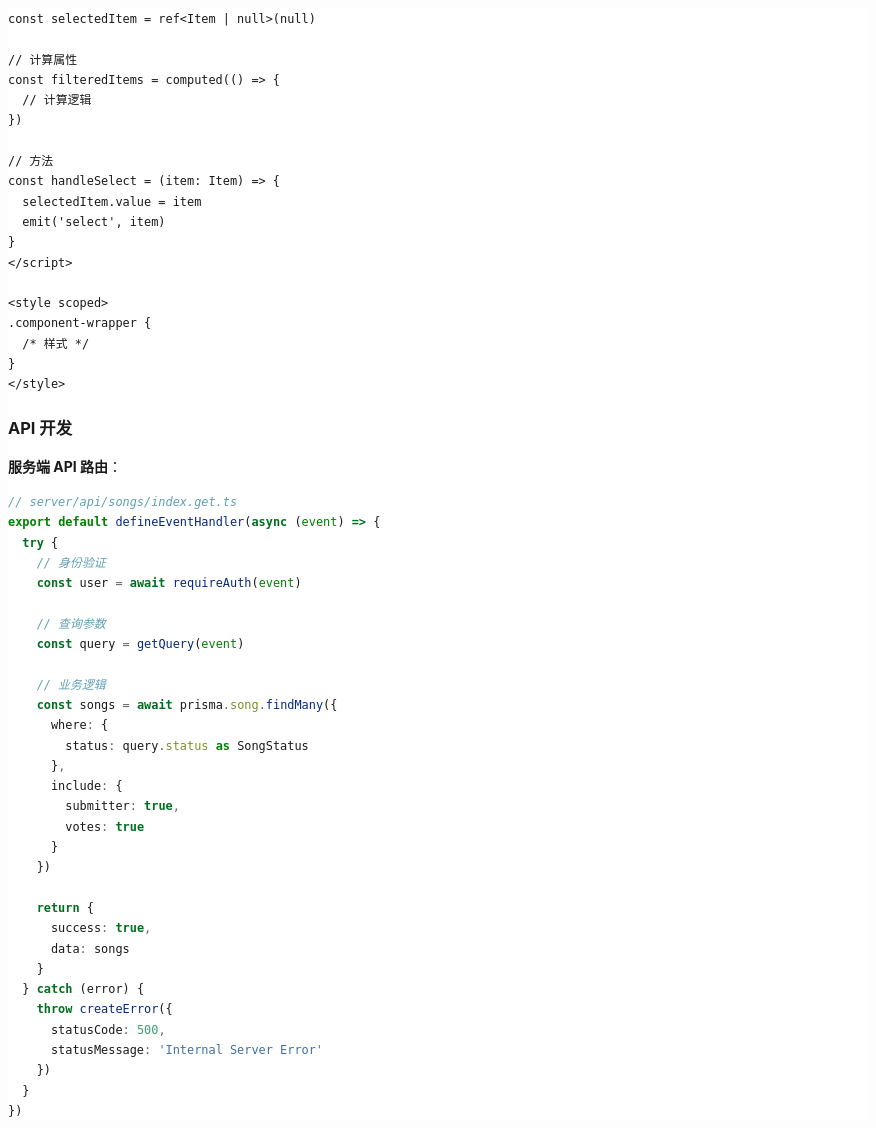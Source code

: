 ```vue
const selectedItem = ref<Item | null>(null)

// 计算属性
const filteredItems = computed(() => {
  // 计算逻辑
})

// 方法
const handleSelect = (item: Item) => {
  selectedItem.value = item
  emit('select', item)
}
</script>

<style scoped>
.component-wrapper {
  /* 样式 */
}
</style>
```

### API 开发

**服务端 API 路由**：
```typescript
// server/api/songs/index.get.ts
export default defineEventHandler(async (event) => {
  try {
    // 身份验证
    const user = await requireAuth(event)
    
    // 查询参数
    const query = getQuery(event)
    
    // 业务逻辑
    const songs = await prisma.song.findMany({
      where: {
        status: query.status as SongStatus
      },
      include: {
        submitter: true,
        votes: true
      }
    })
    
    return {
      success: true,
      data: songs
    }
  } catch (error) {
    throw createError({
      statusCode: 500,
      statusMessage: 'Internal Server Error'
    })
  }
})
```
